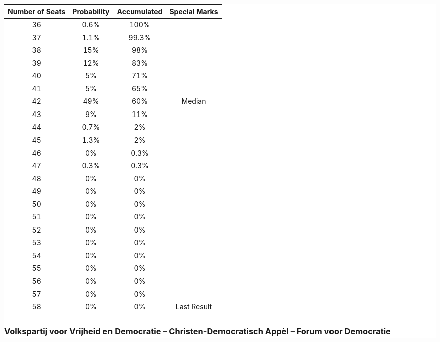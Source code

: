 | Number of Seats | Probability | Accumulated | Special Marks |
|:---------------:|:-----------:|:-----------:|:-------------:|
| 36 | 0.6% | 100% |  |
| 37 | 1.1% | 99.3% |  |
| 38 | 15% | 98% |  |
| 39 | 12% | 83% |  |
| 40 | 5% | 71% |  |
| 41 | 5% | 65% |  |
| 42 | 49% | 60% | Median |
| 43 | 9% | 11% |  |
| 44 | 0.7% | 2% |  |
| 45 | 1.3% | 2% |  |
| 46 | 0% | 0.3% |  |
| 47 | 0.3% | 0.3% |  |
| 48 | 0% | 0% |  |
| 49 | 0% | 0% |  |
| 50 | 0% | 0% |  |
| 51 | 0% | 0% |  |
| 52 | 0% | 0% |  |
| 53 | 0% | 0% |  |
| 54 | 0% | 0% |  |
| 55 | 0% | 0% |  |
| 56 | 0% | 0% |  |
| 57 | 0% | 0% |  |
| 58 | 0% | 0% | Last Result |

### Volkspartij voor Vrijheid en Democratie – Christen-Democratisch Appèl – Forum voor Democratie
